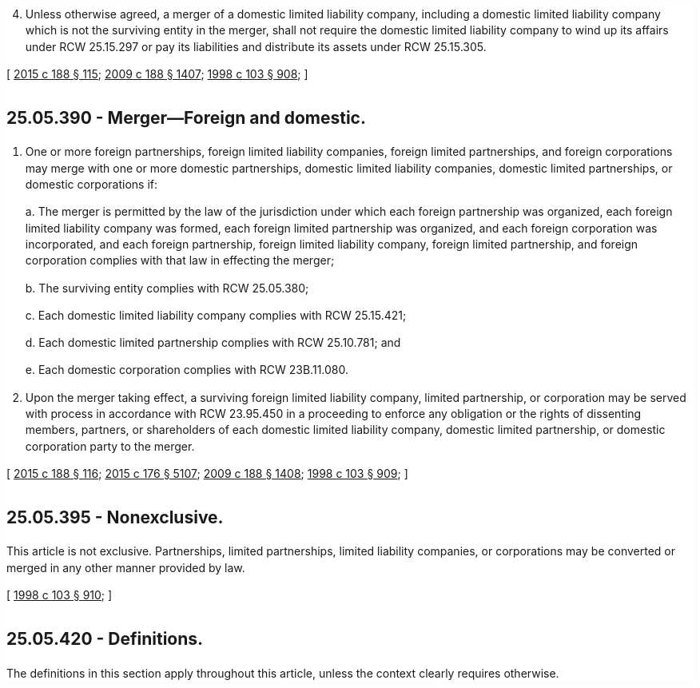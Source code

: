 4. Unless otherwise agreed, a merger of a domestic limited liability company, including a domestic limited liability company which is not the surviving entity in the merger, shall not require the domestic limited liability company to wind up its affairs under RCW 25.15.297 or pay its liabilities and distribute its assets under RCW 25.15.305.

\[ [2015 c 188 § 115](https://lawfilesext.leg.wa.gov/biennium/2015-16/Pdf/Bills/Session%20Laws/Senate/5030-S.SL.pdf?cite=2015%20c%20188%20§%20115); [2009 c 188 § 1407](https://lawfilesext.leg.wa.gov/biennium/2009-10/Pdf/Bills/Session%20Laws/House/1067-S.SL.pdf?cite=2009%20c%20188%20§%201407); [1998 c 103 § 908](https://lawfilesext.leg.wa.gov/biennium/1997-98/Pdf/Bills/Session%20Laws/House/2386-S.SL.pdf?cite=1998%20c%20103%20§%20908); \]

## 25.05.390 - Merger—Foreign and domestic.
1. One or more foreign partnerships, foreign limited liability companies, foreign limited partnerships, and foreign corporations may merge with one or more domestic partnerships, domestic limited liability companies, domestic limited partnerships, or domestic corporations if:

   a. The merger is permitted by the law of the jurisdiction under which each foreign partnership was organized, each foreign limited liability company was formed, each foreign limited partnership was organized, and each foreign corporation was incorporated, and each foreign partnership, foreign limited liability company, foreign limited partnership, and foreign corporation complies with that law in effecting the merger;

   b. The surviving entity complies with RCW 25.05.380;

   c. Each domestic limited liability company complies with RCW 25.15.421;

   d. Each domestic limited partnership complies with RCW 25.10.781; and

   e. Each domestic corporation complies with RCW 23B.11.080.

2. Upon the merger taking effect, a surviving foreign limited liability company, limited partnership, or corporation may be served with process in accordance with RCW 23.95.450 in a proceeding to enforce any obligation or the rights of dissenting members, partners, or shareholders of each domestic limited liability company, domestic limited partnership, or domestic corporation party to the merger.

\[ [2015 c 188 § 116](https://lawfilesext.leg.wa.gov/biennium/2015-16/Pdf/Bills/Session%20Laws/Senate/5030-S.SL.pdf?cite=2015%20c%20188%20§%20116); [2015 c 176 § 5107](https://lawfilesext.leg.wa.gov/biennium/2015-16/Pdf/Bills/Session%20Laws/Senate/5387.SL.pdf?cite=2015%20c%20176%20§%205107); [2009 c 188 § 1408](https://lawfilesext.leg.wa.gov/biennium/2009-10/Pdf/Bills/Session%20Laws/House/1067-S.SL.pdf?cite=2009%20c%20188%20§%201408); [1998 c 103 § 909](https://lawfilesext.leg.wa.gov/biennium/1997-98/Pdf/Bills/Session%20Laws/House/2386-S.SL.pdf?cite=1998%20c%20103%20§%20909); \]

## 25.05.395 - Nonexclusive.
This article is not exclusive. Partnerships, limited partnerships, limited liability companies, or corporations may be converted or merged in any other manner provided by law.

\[ [1998 c 103 § 910](https://lawfilesext.leg.wa.gov/biennium/1997-98/Pdf/Bills/Session%20Laws/House/2386-S.SL.pdf?cite=1998%20c%20103%20§%20910); \]

## 25.05.420 - Definitions.
The definitions in this section apply throughout this article, unless the context clearly requires otherwise.
